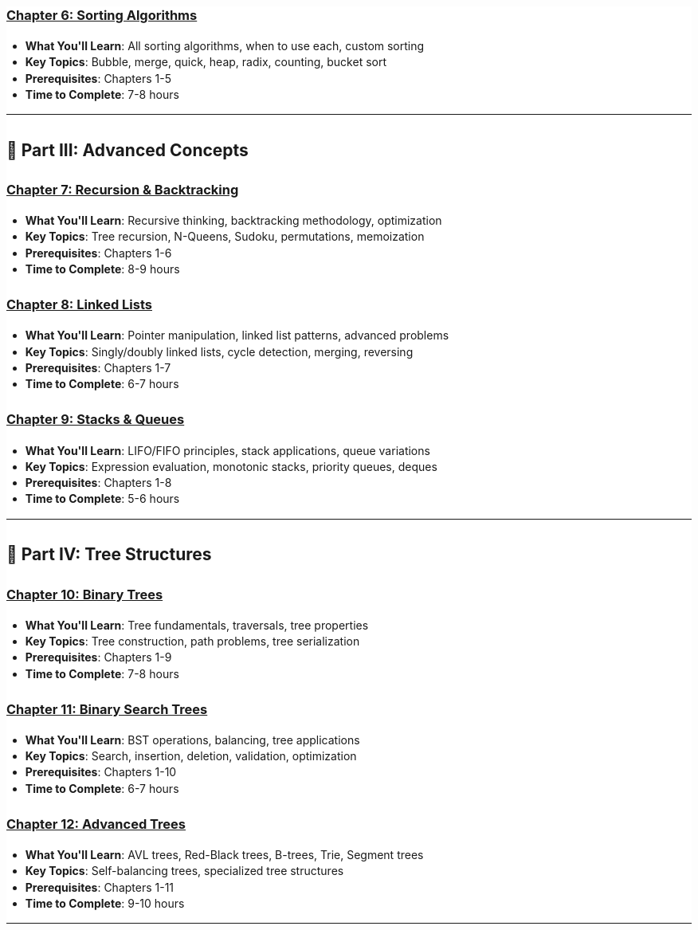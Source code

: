 ### [Chapter 6: Sorting Algorithms](./06-sorting/README.md)
- **What You'll Learn**: All sorting algorithms, when to use each, custom sorting
- **Key Topics**: Bubble, merge, quick, heap, radix, counting, bucket sort
- **Prerequisites**: Chapters 1-5
- **Time to Complete**: 7-8 hours

---

## 🔄 Part III: Advanced Concepts

### [Chapter 7: Recursion & Backtracking](./07-recursion-backtracking/README.md)
- **What You'll Learn**: Recursive thinking, backtracking methodology, optimization
- **Key Topics**: Tree recursion, N-Queens, Sudoku, permutations, memoization
- **Prerequisites**: Chapters 1-6
- **Time to Complete**: 8-9 hours

### [Chapter 8: Linked Lists](./08-linked-lists/README.md)
- **What You'll Learn**: Pointer manipulation, linked list patterns, advanced problems
- **Key Topics**: Singly/doubly linked lists, cycle detection, merging, reversing
- **Prerequisites**: Chapters 1-7
- **Time to Complete**: 6-7 hours

### [Chapter 9: Stacks & Queues](./09-stacks-queues/README.md)
- **What You'll Learn**: LIFO/FIFO principles, stack applications, queue variations
- **Key Topics**: Expression evaluation, monotonic stacks, priority queues, deques
- **Prerequisites**: Chapters 1-8
- **Time to Complete**: 5-6 hours

---

## 🌳 Part IV: Tree Structures

### [Chapter 10: Binary Trees](./10-binary-trees/README.md)
- **What You'll Learn**: Tree fundamentals, traversals, tree properties
- **Key Topics**: Tree construction, path problems, tree serialization
- **Prerequisites**: Chapters 1-9
- **Time to Complete**: 7-8 hours

### [Chapter 11: Binary Search Trees](./11-bst/README.md)
- **What You'll Learn**: BST operations, balancing, tree applications
- **Key Topics**: Search, insertion, deletion, validation, optimization
- **Prerequisites**: Chapters 1-10
- **Time to Complete**: 6-7 hours

### [Chapter 12: Advanced Trees](./12-advanced-trees/README.md)
- **What You'll Learn**: AVL trees, Red-Black trees, B-trees, Trie, Segment trees
- **Key Topics**: Self-balancing trees, specialized tree structures
- **Prerequisites**: Chapters 1-11
- **Time to Complete**: 9-10 hours

---